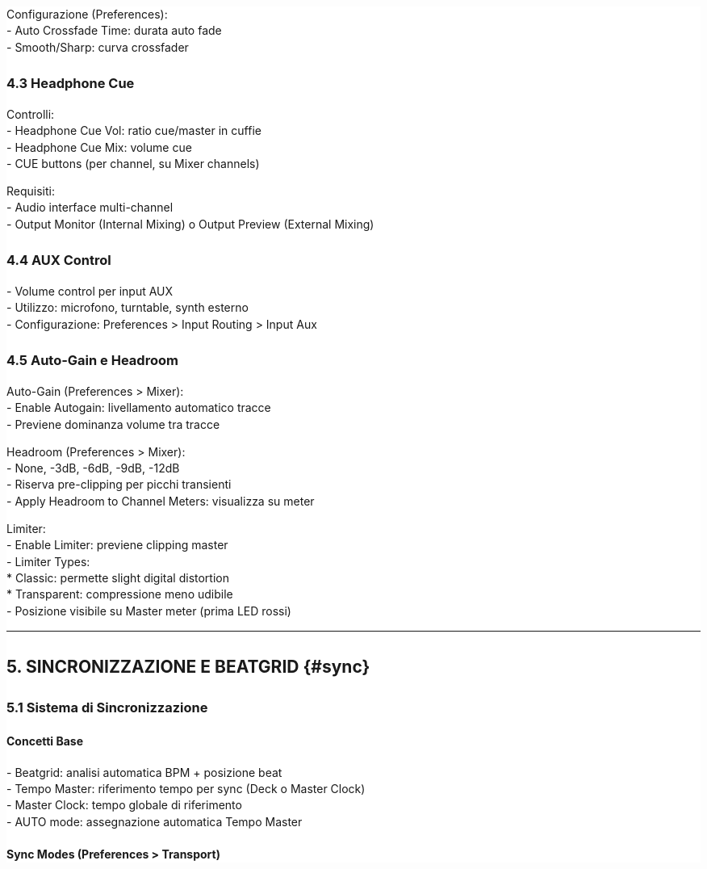 Configurazione (Preferences):  
\- Auto Crossfade Time: durata auto fade  
\- Smooth/Sharp: curva crossfader

### **4.3 Headphone Cue**

Controlli:  
\- Headphone Cue Vol: ratio cue/master in cuffie  
\- Headphone Cue Mix: volume cue  
\- CUE buttons (per channel, su Mixer channels)

Requisiti:  
\- Audio interface multi-channel  
\- Output Monitor (Internal Mixing) o Output Preview (External Mixing)

### **4.4 AUX Control**

\- Volume control per input AUX  
\- Utilizzo: microfono, turntable, synth esterno  
\- Configurazione: Preferences \> Input Routing \> Input Aux

### **4.5 Auto-Gain e Headroom**

Auto-Gain (Preferences \> Mixer):  
\- Enable Autogain: livellamento automatico tracce  
\- Previene dominanza volume tra tracce

Headroom (Preferences \> Mixer):  
\- None, \-3dB, \-6dB, \-9dB, \-12dB  
\- Riserva pre-clipping per picchi transienti  
\- Apply Headroom to Channel Meters: visualizza su meter

Limiter:  
\- Enable Limiter: previene clipping master  
\- Limiter Types:  
  \* Classic: permette slight digital distortion  
  \* Transparent: compressione meno udibile  
\- Posizione visibile su Master meter (prima LED rossi)

---

## **5\. SINCRONIZZAZIONE E BEATGRID {\#sync}**

### **5.1 Sistema di Sincronizzazione**

#### **Concetti Base**

\- Beatgrid: analisi automatica BPM \+ posizione beat  
\- Tempo Master: riferimento tempo per sync (Deck o Master Clock)  
\- Master Clock: tempo globale di riferimento  
\- AUTO mode: assegnazione automatica Tempo Master

#### **Sync Modes (Preferences \> Transport)**
